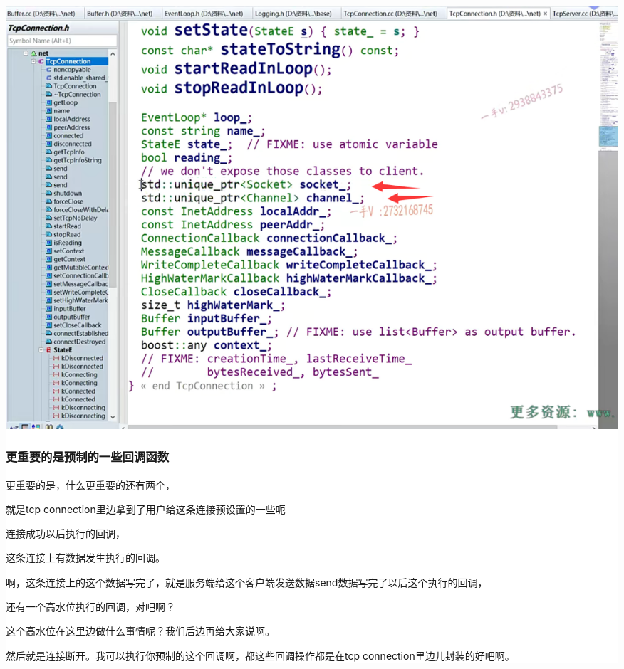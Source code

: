 ![image-20230730171159992](image/image-20230730171159992.png)

### 更重要的是预制的一些回调函数

更重要的是，什么更重要的还有两个，

就是tcp connection里边拿到了用户给这条连接预设置的一些呃

连接成功以后执行的回调，

这条连接上有数据发生执行的回调。

啊，这条连接上的这个数据写完了，就是服务端给这个客户端发送数据send数据写完了以后这个执行的回调，



还有一个高水位执行的回调，对吧啊？

这个高水位在这里边做什么事情呢？我们后边再给大家说啊。

然后就是连接断开。我可以执行你预制的这个回调啊，都这些回调操作都是在tcp connection里边儿封装的好吧啊。

